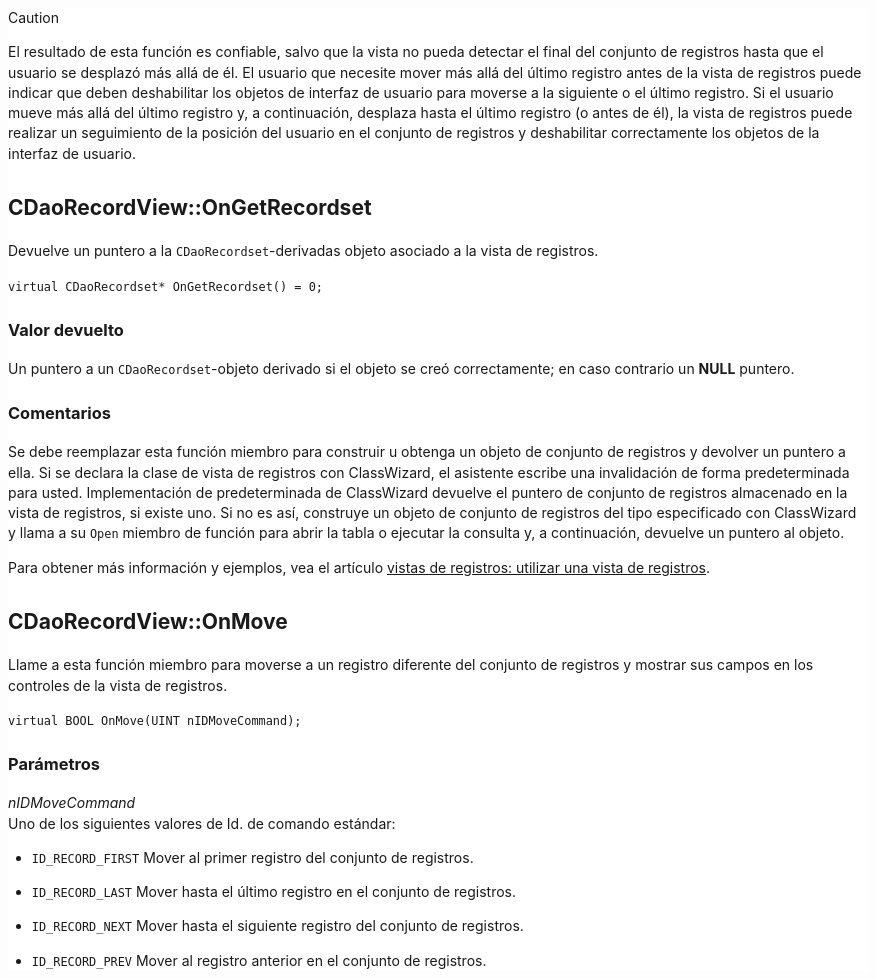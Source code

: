 > [!CAUTION]
>  El resultado de esta función es confiable, salvo que la vista no pueda detectar el final del conjunto de registros hasta que el usuario se desplazó más allá de él. El usuario que necesite mover más allá del último registro antes de la vista de registros puede indicar que deben deshabilitar los objetos de interfaz de usuario para moverse a la siguiente o el último registro. Si el usuario mueve más allá del último registro y, a continuación, desplaza hasta el último registro (o antes de él), la vista de registros puede realizar un seguimiento de la posición del usuario en el conjunto de registros y deshabilitar correctamente los objetos de la interfaz de usuario.  
  
##  <a name="ongetrecordset"></a>  CDaoRecordView::OnGetRecordset  
 Devuelve un puntero a la `CDaoRecordset`-derivadas objeto asociado a la vista de registros.  
  
```  
virtual CDaoRecordset* OnGetRecordset() = 0;  
```  
  
### <a name="return-value"></a>Valor devuelto  
 Un puntero a un `CDaoRecordset`-objeto derivado si el objeto se creó correctamente; en caso contrario un **NULL** puntero.  
  
### <a name="remarks"></a>Comentarios  
 Se debe reemplazar esta función miembro para construir u obtenga un objeto de conjunto de registros y devolver un puntero a ella. Si se declara la clase de vista de registros con ClassWizard, el asistente escribe una invalidación de forma predeterminada para usted. Implementación de predeterminada de ClassWizard devuelve el puntero de conjunto de registros almacenado en la vista de registros, si existe uno. Si no es así, construye un objeto de conjunto de registros del tipo especificado con ClassWizard y llama a su `Open` miembro de función para abrir la tabla o ejecutar la consulta y, a continuación, devuelve un puntero al objeto.  
  
 Para obtener más información y ejemplos, vea el artículo [vistas de registros: utilizar una vista de registros](../../data/using-a-record-view-mfc-data-access.md).  
  
##  <a name="onmove"></a>  CDaoRecordView::OnMove  
 Llame a esta función miembro para moverse a un registro diferente del conjunto de registros y mostrar sus campos en los controles de la vista de registros.  
  
```  
virtual BOOL OnMove(UINT nIDMoveCommand);
```  
  
### <a name="parameters"></a>Parámetros  
 *nIDMoveCommand*  
 Uno de los siguientes valores de Id. de comando estándar:  
  
- `ID_RECORD_FIRST` Mover al primer registro del conjunto de registros.  
  
- `ID_RECORD_LAST` Mover hasta el último registro en el conjunto de registros.  
  
- `ID_RECORD_NEXT` Mover hasta el siguiente registro del conjunto de registros.  
  
- `ID_RECORD_PREV` Mover al registro anterior en el conjunto de registros.  
  